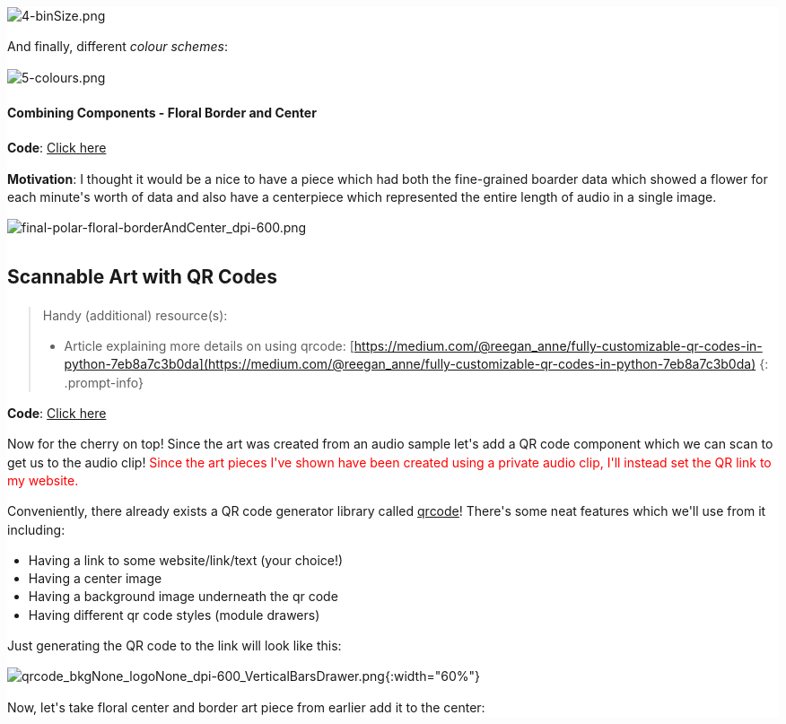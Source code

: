 ![4-binSize.png](https://raw.githubusercontent.com/bmistry4/audio-art/main/images/polar-floral-segments-circle/4-binSize.png)

And finally, different _colour schemes_:

![5-colours.png](https://raw.githubusercontent.com/bmistry4/audio-art/main/images/polar-floral-segments-circle/5-colours.png)


#### Combining Components - Floral Border and Center 
**Code**: [Click here](https://github.com/bmistry4/audio-art/blob/main/src/polar_floral_border_and_center.py)

**Motivation**: I thought it would be a nice to have a piece which had both the fine-grained boarder data which 
showed a flower for each minute's worth of data and also have a centerpiece which represented the entire length of 
audio in a single image. 

![final-polar-floral-borderAndCenter_dpi-600.png](https://raw.githubusercontent.com/bmistry4/audio-art/main/images/polar-floral-border-and-center/final-polar-floral-borderAndCenter_dpi-600.png)


## Scannable Art with QR Codes 
> Handy (additional) resource(s): 
> - Article explaining more details on using qrcode: [https://medium.com/@reegan_anne/fully-customizable-qr-codes-in-python-7eb8a7c3b0da](https://medium.com/@reegan_anne/fully-customizable-qr-codes-in-python-7eb8a7c3b0da)
{: .prompt-info}

**Code**: [Click here](https://github.com/bmistry4/audio-art/blob/main/src/qr_code_generator.py)

Now for the cherry on top! 
Since the art was created from an audio sample let's add a QR code component which we can scan to get us to the audio 
clip!
<span style="color: red;">Since the art pieces I've shown have been created using a private audio clip, 
I'll instead set the QR link to my website.</span>

Conveniently, there already exists a QR code generator library called [qrcode](https://github.com/lincolnloop/python-qrcode)! 
There's some neat features which we'll use from it including: 
- Having a link to some website/link/text (your choice!)
- Having a center image
- Having a background image underneath the qr code
- Having different qr code styles (module drawers)


Just generating the QR code to the link will look like this: 




![qrcode_bkgNone_logoNone_dpi-600_VerticalBarsDrawer.png](https://raw.githubusercontent.com/bmistry4/audio-art/main/images/qrcode/blog/save/qrcode_bkgNone_logoNone_dpi-600_VerticalBarsDrawer.png){:width="60%"}

Now, let's take floral center and border art piece from earlier add it to the center: 

